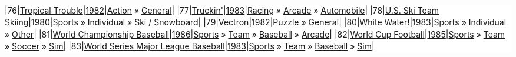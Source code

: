 |76|<a href="https://gamefaqs.gamespot.com/intellivision/577300-tropical-trouble" target="_blank" rel="noopener noreferrer">Tropical Trouble</a>|<a href="https://gamefaqs.gamespot.com/intellivision/577300-tropical-trouble/data" target="_blank" rel="noopener noreferrer">1982</a>|<a href="https://gamefaqs.gamespot.com/intellivision/category/54-action" target="_blank" rel="noopener noreferrer">Action</a> &raquo; <a href="https://gamefaqs.gamespot.com/intellivision/category/250-action-general" target="_blank" rel="noopener noreferrer">General</a>|
|77|<a href="https://gamefaqs.gamespot.com/intellivision/577302-truckin" target="_blank" rel="noopener noreferrer">Truckin'</a>|<a href="https://gamefaqs.gamespot.com/intellivision/577302-truckin/data" target="_blank" rel="noopener noreferrer">1983</a>|<a href="https://gamefaqs.gamespot.com/intellivision/category/47-racing" target="_blank" rel="noopener noreferrer">Racing</a> &raquo; <a href="https://gamefaqs.gamespot.com/intellivision/category/314-racing-arcade" target="_blank" rel="noopener noreferrer">Arcade</a> &raquo; <a href="https://gamefaqs.gamespot.com/intellivision/category/232-racing-arcade-automobile" target="_blank" rel="noopener noreferrer">Automobile</a>|
|78|<a href="https://gamefaqs.gamespot.com/intellivision/581779-us-ski-team-skiing" target="_blank" rel="noopener noreferrer">U.S. Ski Team Skiing</a>|<a href="https://gamefaqs.gamespot.com/intellivision/581779-us-ski-team-skiing/data" target="_blank" rel="noopener noreferrer">1980</a>|<a href="https://gamefaqs.gamespot.com/intellivision/category/43-sports" target="_blank" rel="noopener noreferrer">Sports</a> &raquo; <a href="https://gamefaqs.gamespot.com/intellivision/category/92-sports-individual" target="_blank" rel="noopener noreferrer">Individual</a> &raquo; <a href="https://gamefaqs.gamespot.com/intellivision/category/273-sports-individual-ski-snowboard" target="_blank" rel="noopener noreferrer">Ski / Snowboard</a>|
|79|<a href="https://gamefaqs.gamespot.com/intellivision/565637-vectron" target="_blank" rel="noopener noreferrer">Vectron</a>|<a href="https://gamefaqs.gamespot.com/intellivision/565637-vectron/data" target="_blank" rel="noopener noreferrer">1982</a>|<a href="https://gamefaqs.gamespot.com/intellivision/category/173-puzzle" target="_blank" rel="noopener noreferrer">Puzzle</a> &raquo; <a href="https://gamefaqs.gamespot.com/intellivision/category/281-puzzle-general" target="_blank" rel="noopener noreferrer">General</a>|
|80|<a href="https://gamefaqs.gamespot.com/intellivision/577306-white-water" target="_blank" rel="noopener noreferrer">White Water!</a>|<a href="https://gamefaqs.gamespot.com/intellivision/577306-white-water/data" target="_blank" rel="noopener noreferrer">1983</a>|<a href="https://gamefaqs.gamespot.com/intellivision/category/43-sports" target="_blank" rel="noopener noreferrer">Sports</a> &raquo; <a href="https://gamefaqs.gamespot.com/intellivision/category/92-sports-individual" target="_blank" rel="noopener noreferrer">Individual</a> &raquo; <a href="https://gamefaqs.gamespot.com/intellivision/category/246-sports-individual-other" target="_blank" rel="noopener noreferrer">Other</a>|
|81|<a href="https://gamefaqs.gamespot.com/intellivision/925809-world-championship-baseball" target="_blank" rel="noopener noreferrer">World Championship Baseball</a>|<a href="https://gamefaqs.gamespot.com/intellivision/925809-world-championship-baseball/data" target="_blank" rel="noopener noreferrer">1986</a>|<a href="https://gamefaqs.gamespot.com/intellivision/category/43-sports" target="_blank" rel="noopener noreferrer">Sports</a> &raquo; <a href="https://gamefaqs.gamespot.com/intellivision/category/91-sports-team" target="_blank" rel="noopener noreferrer">Team</a> &raquo; <a href="https://gamefaqs.gamespot.com/intellivision/category/94-sports-team-baseball" target="_blank" rel="noopener noreferrer">Baseball</a> &raquo; <a href="https://gamefaqs.gamespot.com/intellivision/category/200-sports-team-baseball-arcade" target="_blank" rel="noopener noreferrer">Arcade</a>|
|82|<a href="https://gamefaqs.gamespot.com/intellivision/577309-world-cup-football" target="_blank" rel="noopener noreferrer">World Cup Football</a>|<a href="https://gamefaqs.gamespot.com/intellivision/577309-world-cup-football/data" target="_blank" rel="noopener noreferrer">1985</a>|<a href="https://gamefaqs.gamespot.com/intellivision/category/43-sports" target="_blank" rel="noopener noreferrer">Sports</a> &raquo; <a href="https://gamefaqs.gamespot.com/intellivision/category/91-sports-team" target="_blank" rel="noopener noreferrer">Team</a> &raquo; <a href="https://gamefaqs.gamespot.com/intellivision/category/100-sports-team-soccer" target="_blank" rel="noopener noreferrer">Soccer</a> &raquo; <a href="https://gamefaqs.gamespot.com/intellivision/category/211-sports-team-soccer-sim" target="_blank" rel="noopener noreferrer">Sim</a>|
|83|<a href="https://gamefaqs.gamespot.com/intellivision/577347-world-series-major-league-baseball" target="_blank" rel="noopener noreferrer">World Series Major League Baseball</a>|<a href="https://gamefaqs.gamespot.com/intellivision/577347-world-series-major-league-baseball/data" target="_blank" rel="noopener noreferrer">1983</a>|<a href="https://gamefaqs.gamespot.com/intellivision/category/43-sports" target="_blank" rel="noopener noreferrer">Sports</a> &raquo; <a href="https://gamefaqs.gamespot.com/intellivision/category/91-sports-team" target="_blank" rel="noopener noreferrer">Team</a> &raquo; <a href="https://gamefaqs.gamespot.com/intellivision/category/94-sports-team-baseball" target="_blank" rel="noopener noreferrer">Baseball</a> &raquo; <a href="https://gamefaqs.gamespot.com/intellivision/category/201-sports-team-baseball-sim" target="_blank" rel="noopener noreferrer">Sim</a>|